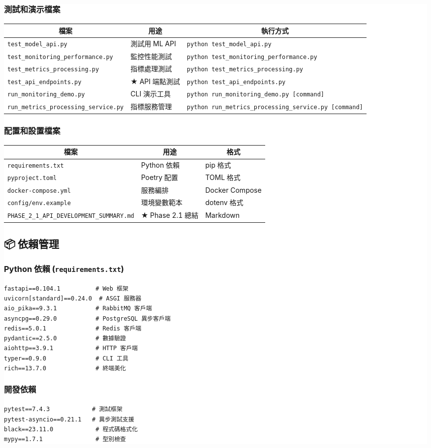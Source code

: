 ### 測試和演示檔案

| 檔案 | 用途 | 執行方式 |
|------|------|----------|
| `test_model_api.py` | 測試用 ML API | `python test_model_api.py` |
| `test_monitoring_performance.py` | 監控性能測試 | `python test_monitoring_performance.py` |
| `test_metrics_processing.py` | 指標處理測試 | `python test_metrics_processing.py` |
| `test_api_endpoints.py` | ★ API 端點測試 | `python test_api_endpoints.py` |
| `run_monitoring_demo.py` | CLI 演示工具 | `python run_monitoring_demo.py [command]` |
| `run_metrics_processing_service.py` | 指標服務管理 | `python run_metrics_processing_service.py [command]` |

### 配置和設置檔案

| 檔案 | 用途 | 格式 |
|------|------|------|
| `requirements.txt` | Python 依賴 | pip 格式 |
| `pyproject.toml` | Poetry 配置 | TOML 格式 |
| `docker-compose.yml` | 服務編排 | Docker Compose |
| `config/env.example` | 環境變數範本 | dotenv 格式 |
| `PHASE_2_1_API_DEVELOPMENT_SUMMARY.md` | ★ Phase 2.1 總結 | Markdown |

## 📦 依賴管理

### Python 依賴 (`requirements.txt`)
```text
fastapi==0.104.1          # Web 框架
uvicorn[standard]==0.24.0  # ASGI 服務器
aio_pika==9.3.1           # RabbitMQ 客戶端
asyncpg==0.29.0           # PostgreSQL 異步客戶端
redis==5.0.1              # Redis 客戶端
pydantic==2.5.0           # 數據驗證
aiohttp==3.9.1            # HTTP 客戶端
typer==0.9.0              # CLI 工具
rich==13.7.0              # 終端美化
```

### 開發依賴
```text
pytest==7.4.3            # 測試框架
pytest-asyncio==0.21.1   # 異步測試支援
black==23.11.0            # 程式碼格式化
mypy==1.7.1               # 型別檢查
```
